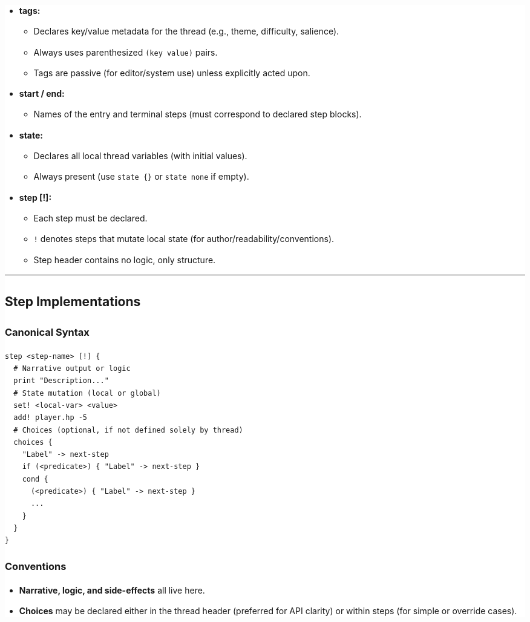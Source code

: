 - **tags:**

    - Declares key/value metadata for the thread (e.g., theme, difficulty, salience).

    - Always uses parenthesized `(key value)` pairs.

    - Tags are passive (for editor/system use) unless explicitly acted upon.

- **start / end:**

    - Names of the entry and terminal steps (must correspond to declared step blocks).

- **state:**

    - Declares all local thread variables (with initial values).

    - Always present (use `state {}` or `state none` if empty).

- **step \[!\]:**

    - Each step must be declared.

    - `!` denotes steps that mutate local state (for author/readability/conventions).

    - Step header contains no logic, only structure.


---

## Step Implementations

### **Canonical Syntax**

```sutra
step <step-name> [!] {
  # Narrative output or logic
  print "Description..."
  # State mutation (local or global)
  set! <local-var> <value>
  add! player.hp -5
  # Choices (optional, if not defined solely by thread)
  choices {
    "Label" -> next-step
    if (<predicate>) { "Label" -> next-step }
    cond {
      (<predicate>) { "Label" -> next-step }
      ...
    }
  }
}
```

### **Conventions**

- **Narrative, logic, and side-effects** all live here.

- **Choices** may be declared either in the thread header (preferred for API clarity) or within steps (for simple or override cases).
